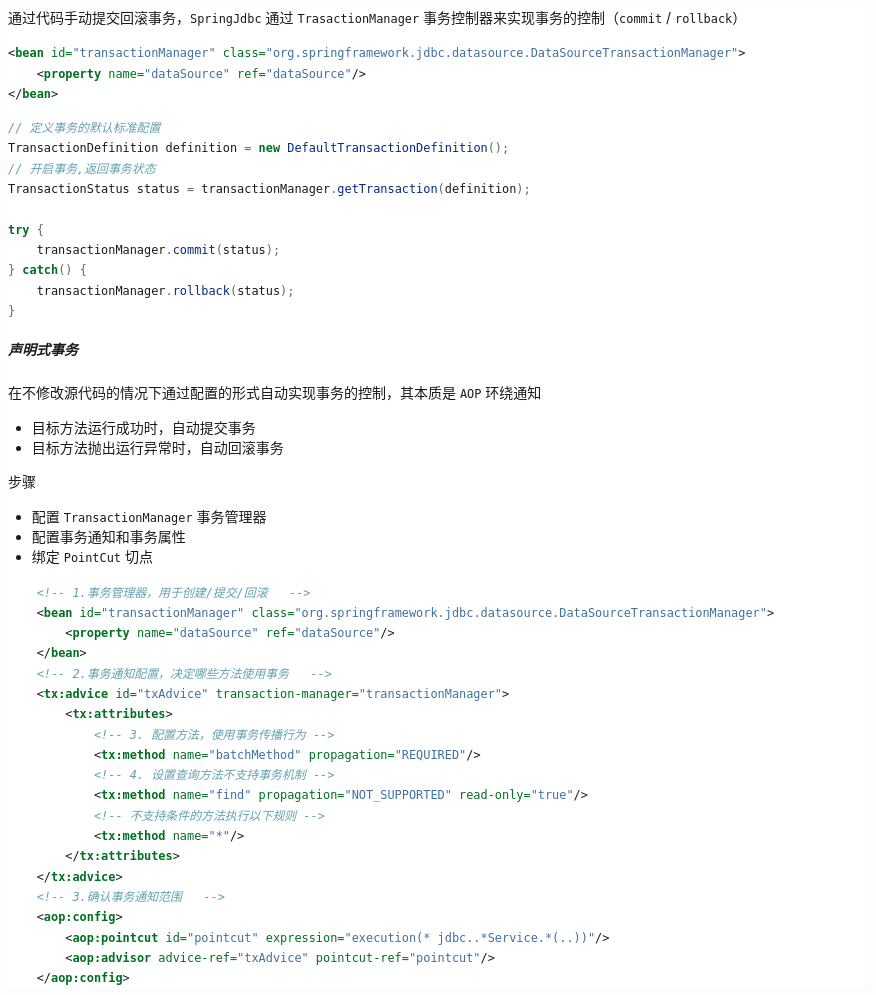 通过代码手动提交回滚事务，`SpringJdbc` 通过 `TrasactionManager` 事务控制器来实现事务的控制（`commit` / `rollback`）

```xml
<bean id="transactionManager" class="org.springframework.jdbc.datasource.DataSourceTransactionManager">
	<property name="dataSource" ref="dataSource"/>
</bean>
```

```java
// 定义事务的默认标准配置
TransactionDefinition definition = new DefaultTransactionDefinition();
// 开启事务,返回事务状态
TransactionStatus status = transactionManager.getTransaction(definition);

try {
    transactionManager.commit(status);  
} catch() {
    transactionManager.rollback(status);
}
```



##### 声明式事务

在不修改源代码的情况下通过配置的形式自动实现事务的控制，其本质是 `AOP` 环绕通知

- 目标方法运行成功时，自动提交事务
- 目标方法抛出运行异常时，自动回滚事务



步骤

- 配置 `TransactionManager` 事务管理器
- 配置事务通知和事务属性
- 绑定 `PointCut` 切点

```xml
	<!-- 1.事务管理器，用于创建/提交/回滚   -->
    <bean id="transactionManager" class="org.springframework.jdbc.datasource.DataSourceTransactionManager">
        <property name="dataSource" ref="dataSource"/>
    </bean>
    <!-- 2.事务通知配置，决定哪些方法使用事务   -->
    <tx:advice id="txAdvice" transaction-manager="transactionManager">
        <tx:attributes>
            <!-- 3. 配置方法，使用事务传播行为 -->
            <tx:method name="batchMethod" propagation="REQUIRED"/>
            <!-- 4. 设置查询方法不支持事务机制 -->
            <tx:method name="find" propagation="NOT_SUPPORTED" read-only="true"/>
            <!-- 不支持条件的方法执行以下规则 -->
            <tx:method name="*"/>
        </tx:attributes>
    </tx:advice>
    <!-- 3.确认事务通知范围   -->
    <aop:config>
        <aop:pointcut id="pointcut" expression="execution(* jdbc..*Service.*(..))"/>
        <aop:advisor advice-ref="txAdvice" pointcut-ref="pointcut"/>
    </aop:config>
```
